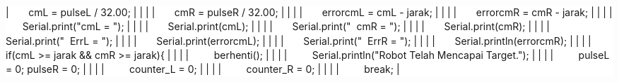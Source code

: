 |       cmL = pulseL / 32.00;                                           |
|                                                                       |
|       cmR = pulseR / 32.00;                                           |
|                                                                       |
|       errorcmL = cmL - jarak;                                         |
|                                                                       |
|       errorcmR = cmR - jarak;                                         |
|                                                                       |
|       Serial.print(\"cmL = \");                                       |
|                                                                       |
|       Serial.print(cmL);                                              |
|                                                                       |
|       Serial.print(\"  cmR = \");                                     |
|                                                                       |
|       Serial.print(cmR);                                              |
|                                                                       |
|       Serial.print(\"  ErrL = \");                                    |
|                                                                       |
|       Serial.print(errorcmL);                                         |
|                                                                       |
|       Serial.print(\"  ErrR = \");                                    |
|                                                                       |
|       Serial.println(errorcmR);                                       |
|                                                                       |
|       if(cmL \>= jarak && cmR \>= jarak){                             |
|                                                                       |
|         berhenti();                                                   |
|                                                                       |
|         Serial.println(\"Robot Telah Mencapai Target.\");             |
|                                                                       |
|         pulseL = 0; pulseR = 0;                                       |
|                                                                       |
|         counter_L = 0;                                                |
|                                                                       |
|         counter_R = 0;                                                |
|                                                                       |
|         break;                                                        |